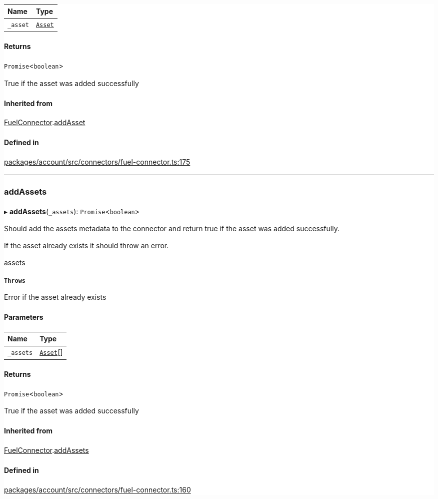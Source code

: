 | Name | Type |
| :------ | :------ |
| `_asset` | [`Asset`](/api/Account/index.md#asset) |

#### Returns

`Promise`&lt;`boolean`\>

True if the asset was added successfully

#### Inherited from

[FuelConnector](/api/Account/FuelConnector.md).[addAsset](/api/Account/FuelConnector.md#addasset)

#### Defined in

[packages/account/src/connectors/fuel-connector.ts:175](https://github.com/FuelLabs/fuels-ts/blob/1a41c2e84f24ca93f6aa919bf95adf35ee3263a1/packages/account/src/connectors/fuel-connector.ts#L175)

___

### addAssets

▸ **addAssets**(`_assets`): `Promise`&lt;`boolean`\>

Should add the assets metadata to the connector and return true if the asset
was added successfully.

If the asset already exists it should throw an error.

 assets

**`Throws`**

Error if the asset already exists

#### Parameters

| Name | Type |
| :------ | :------ |
| `_assets` | [`Asset`](/api/Account/index.md#asset)[] |

#### Returns

`Promise`&lt;`boolean`\>

True if the asset was added successfully

#### Inherited from

[FuelConnector](/api/Account/FuelConnector.md).[addAssets](/api/Account/FuelConnector.md#addassets)

#### Defined in

[packages/account/src/connectors/fuel-connector.ts:160](https://github.com/FuelLabs/fuels-ts/blob/1a41c2e84f24ca93f6aa919bf95adf35ee3263a1/packages/account/src/connectors/fuel-connector.ts#L160)
